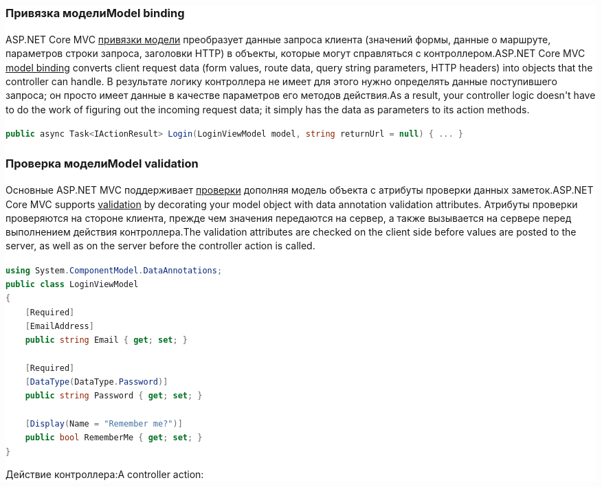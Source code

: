 ### <a name="model-binding"></a><span data-ttu-id="36dbd-166">Привязка модели</span><span class="sxs-lookup"><span data-stu-id="36dbd-166">Model binding</span></span>

<span data-ttu-id="36dbd-167">ASP.NET Core MVC [привязки модели](models/model-binding.md) преобразует данные запроса клиента (значений формы, данные о маршруте, параметров строки запроса, заголовки HTTP) в объекты, которые могут справляться с контроллером.</span><span class="sxs-lookup"><span data-stu-id="36dbd-167">ASP.NET Core MVC [model binding](models/model-binding.md) converts client request data  (form values, route data, query string parameters, HTTP headers) into objects that the controller can handle.</span></span> <span data-ttu-id="36dbd-168">В результате логику контроллера не имеет для этого нужно определять данные поступившего запроса; он просто имеет данные в качестве параметров его методов действия.</span><span class="sxs-lookup"><span data-stu-id="36dbd-168">As a result, your controller logic doesn't have to do the work of figuring out the incoming request data; it simply has the data as parameters to its action methods.</span></span>

```csharp
public async Task<IActionResult> Login(LoginViewModel model, string returnUrl = null) { ... }
   ```

### <a name="model-validation"></a><span data-ttu-id="36dbd-169">Проверка модели</span><span class="sxs-lookup"><span data-stu-id="36dbd-169">Model validation</span></span>

<span data-ttu-id="36dbd-170">Основные ASP.NET MVC поддерживает [проверки](models/validation.md) дополняя модель объекта с атрибуты проверки данных заметок.</span><span class="sxs-lookup"><span data-stu-id="36dbd-170">ASP.NET Core MVC supports [validation](models/validation.md) by decorating your model object with data annotation validation attributes.</span></span> <span data-ttu-id="36dbd-171">Атрибуты проверки проверяются на стороне клиента, прежде чем значения передаются на сервер, а также вызывается на сервере перед выполнением действия контроллера.</span><span class="sxs-lookup"><span data-stu-id="36dbd-171">The validation attributes are checked on the client side before values are posted to the server, as well as on the server before the controller action is called.</span></span>



```csharp
using System.ComponentModel.DataAnnotations;
public class LoginViewModel
{
    [Required]
    [EmailAddress]
    public string Email { get; set; }

    [Required]
    [DataType(DataType.Password)]
    public string Password { get; set; }

    [Display(Name = "Remember me?")]
    public bool RememberMe { get; set; }
}
```

<span data-ttu-id="36dbd-172">Действие контроллера:</span><span class="sxs-lookup"><span data-stu-id="36dbd-172">A controller action:</span></span>

